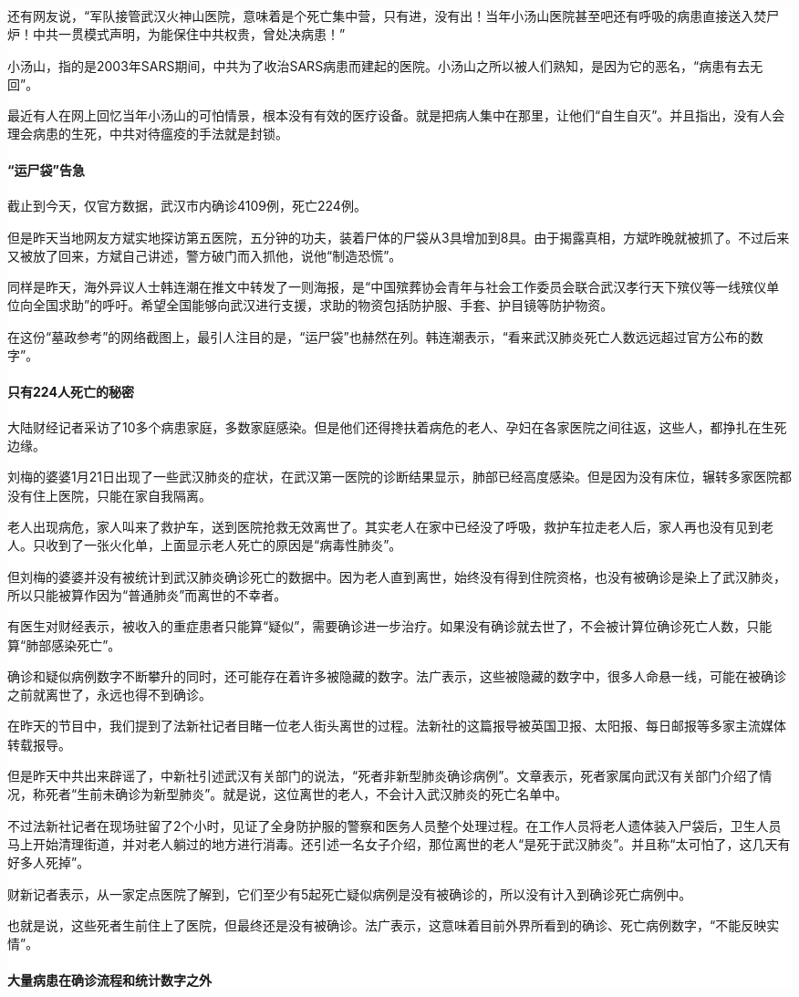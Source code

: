  还有网友说，“军队接管武汉火神山医院，意味着是个死亡集中营，只有进，没有出！当年小汤山医院甚至吧还有呼吸的病患直接送入焚尸炉！中共一贯模式声明，为能保住中共权贵，曾处决病患！”
</p>
<p>
 小汤山，指的是2003年SARS期间，中共为了收治SARS病患而建起的医院。小汤山之所以被人们熟知，是因为它的恶名，“病患有去无回”。
</p>
<p>
 最近有人在网上回忆当年小汤山的可怕情景，根本没有有效的医疗设备。就是把病人集中在那里，让他们“自生自灭”。并且指出，没有人会理会病患的生死，中共对待瘟疫的手法就是封锁。
</p>
<h4>
 “运尸袋”告急
</h4>
<p>
 截止到今天，仅官方数据，武汉市内确诊4109例，死亡224例。
</p>
<p>
 但是昨天当地网友方斌实地探访第五医院，五分钟的功夫，装着尸体的尸袋从3具增加到8具。由于揭露真相，方斌昨晚就被抓了。不过后来又被放了回来，方斌自己讲述，警方破门而入抓他，说他“制造恐慌”。
</p>
<p>
 同样是昨天，海外异议人士韩连潮在推文中转发了一则海报，是“中国殡葬协会青年与社会工作委员会联合武汉孝行天下殡仪等一线殡仪单位向全国求助”的呼吁。希望全国能够向武汉进行支援，求助的物资包括防护服、手套、护目镜等防护物资。
</p>
<p>
 在这份“墓政参考”的网络截图上，最引人注目的是，“运尸袋”也赫然在列。韩连潮表示，“看来武汉肺炎死亡人数远远超过官方公布的数字”。
</p>
<h4>
 只有224人死亡的秘密
</h4>
<p>
 大陆财经记者采访了10多个病患家庭，多数家庭感染。但是他们还得搀扶着病危的老人、孕妇在各家医院之间往返，这些人，都挣扎在生死边缘。
</p>
<p>
 刘梅的婆婆1月21日出现了一些武汉肺炎的症状，在武汉第一医院的诊断结果显示，肺部已经高度感染。但是因为没有床位，辗转多家医院都没有住上医院，只能在家自我隔离。
</p>
<p>
 老人出现病危，家人叫来了救护车，送到医院抢救无效离世了。其实老人在家中已经没了呼吸，救护车拉走老人后，家人再也没有见到老人。只收到了一张火化单，上面显示老人死亡的原因是“病毒性肺炎”。
</p>
<p>
 但刘梅的婆婆并没有被统计到武汉肺炎确诊死亡的数据中。因为老人直到离世，始终没有得到住院资格，也没有被确诊是染上了武汉肺炎，所以只能被算作因为“普通肺炎”而离世的不幸者。
</p>
<p>
 有医生对财经表示，被收入的重症患者只能算“疑似”，需要确诊进一步治疗。如果没有确诊就去世了，不会被计算位确诊死亡人数，只能算“肺部感染死亡”。
</p>
<p>
 确诊和疑似病例数字不断攀升的同时，还可能存在着许多被隐藏的数字。法广表示，这些被隐藏的数字中，很多人命悬一线，可能在被确诊之前就离世了，永远也得不到确诊。
</p>
<p>
 在昨天的节目中，我们提到了法新社记者目睹一位老人街头离世的过程。法新社的这篇报导被英国卫报、太阳报、每日邮报等多家主流媒体转载报导。
</p>
<p>
 但是昨天中共出来辟谣了，中新社引述武汉有关部门的说法，“死者非新型肺炎确诊病例”。文章表示，死者家属向武汉有关部门介绍了情况，称死者“生前未确诊为新型肺炎”。就是说，这位离世的老人，不会计入武汉肺炎的死亡名单中。
</p>
<p>
 不过法新社记者在现场驻留了2个小时，见证了全身防护服的警察和医务人员整个处理过程。在工作人员将老人遗体装入尸袋后，卫生人员马上开始清理街道，并对老人躺过的地方进行消毒。还引述一名女子介绍，那位离世的老人“是死于武汉肺炎”。并且称“太可怕了，这几天有好多人死掉”。
</p>
<p>
 财新记者表示，从一家定点医院了解到，它们至少有5起死亡疑似病例是没有被确诊的，所以没有计入到确诊死亡病例中。
</p>
<p>
 也就是说，这些死者生前住上了医院，但最终还是没有被确诊。法广表示，这意味着目前外界所看到的确诊、死亡病例数字，“不能反映实情”。
</p>
<h4>
 大量病患在确诊流程和统计数字之外